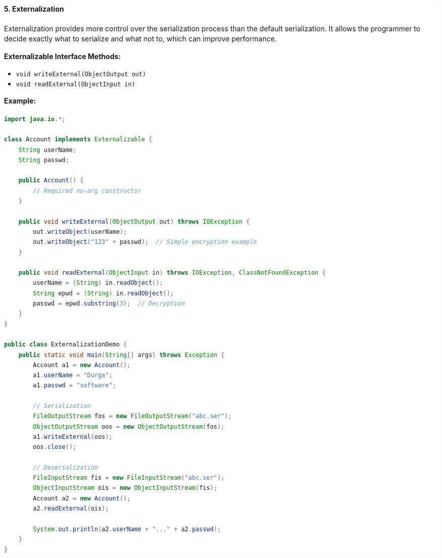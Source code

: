 #### 5. **Externalization**

Externalization provides more control over the serialization process than the default serialization. It allows the programmer to decide exactly what to serialize and what not to, which can improve performance.

**Externalizable Interface Methods:**

- `void writeExternal(ObjectOutput out)`
- `void readExternal(ObjectInput in)`

**Example:**

```java
import java.io.*;

class Account implements Externalizable {
    String userName;
    String passwd;
    
    public Account() {
        // Required no-arg constructor
    }

    public void writeExternal(ObjectOutput out) throws IOException {
        out.writeObject(userName);
        out.writeObject("123" + passwd);  // Simple encryption example
    }

    public void readExternal(ObjectInput in) throws IOException, ClassNotFoundException {
        userName = (String) in.readObject();
        String epwd = (String) in.readObject();
        passwd = epwd.substring(3);  // Decryption
    }
}

public class ExternalizationDemo {
    public static void main(String[] args) throws Exception {
        Account a1 = new Account();
        a1.userName = "Durga";
        a1.passwd = "software";
        
        // Serialization
        FileOutputStream fos = new FileOutputStream("abc.ser");
        ObjectOutputStream oos = new ObjectOutputStream(fos);
        a1.writeExternal(oos);
        oos.close();
        
        // Deserialization
        FileInputStream fis = new FileInputStream("abc.ser");
        ObjectInputStream ois = new ObjectInputStream(fis);
        Account a2 = new Account();
        a2.readExternal(ois);
        
        System.out.println(a2.userName + "..." + a2.passwd);
    }
}
```
